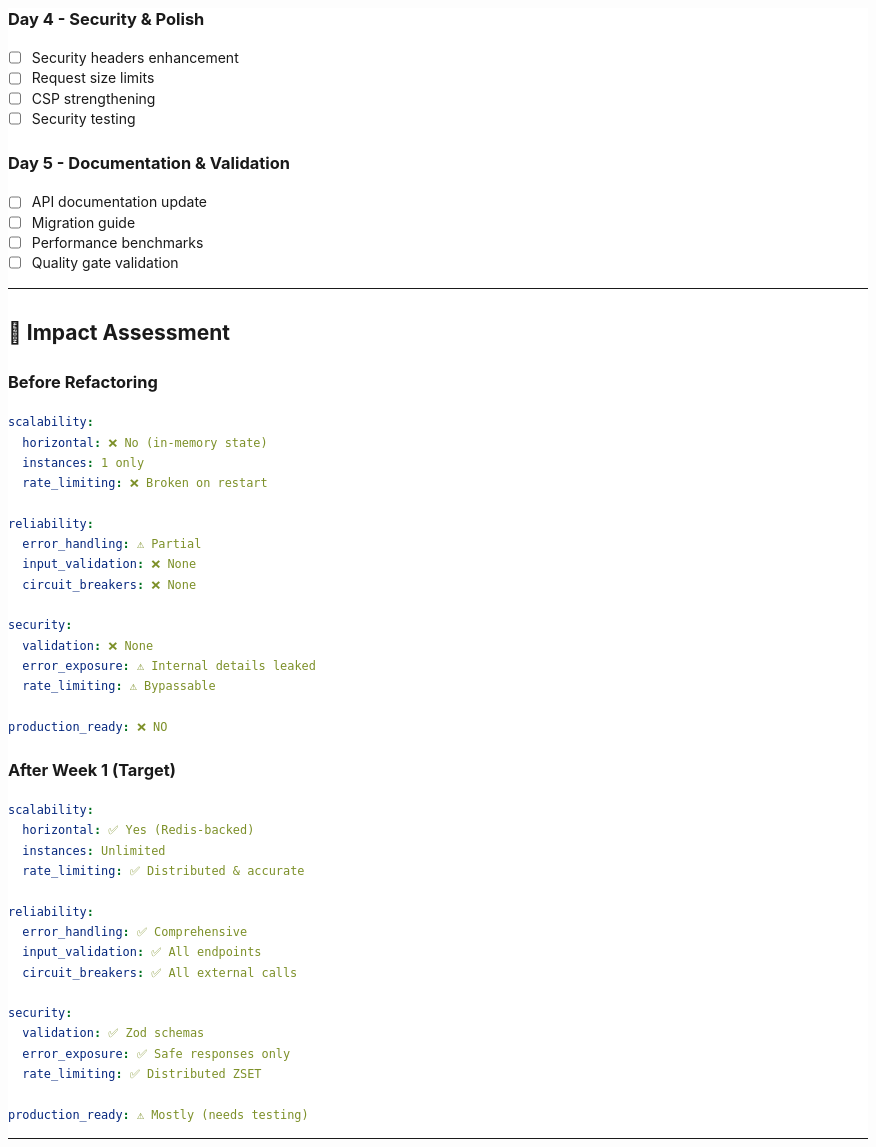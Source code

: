 ### Day 4 - Security & Polish
- [ ] Security headers enhancement
- [ ] Request size limits
- [ ] CSP strengthening
- [ ] Security testing

### Day 5 - Documentation & Validation
- [ ] API documentation update
- [ ] Migration guide
- [ ] Performance benchmarks
- [ ] Quality gate validation

---

## 🚀 Impact Assessment

### Before Refactoring
```yaml
scalability:
  horizontal: ❌ No (in-memory state)
  instances: 1 only
  rate_limiting: ❌ Broken on restart

reliability:
  error_handling: ⚠️ Partial
  input_validation: ❌ None
  circuit_breakers: ❌ None

security:
  validation: ❌ None
  error_exposure: ⚠️ Internal details leaked
  rate_limiting: ⚠️ Bypassable

production_ready: ❌ NO
```

### After Week 1 (Target)
```yaml
scalability:
  horizontal: ✅ Yes (Redis-backed)
  instances: Unlimited
  rate_limiting: ✅ Distributed & accurate

reliability:
  error_handling: ✅ Comprehensive
  input_validation: ✅ All endpoints
  circuit_breakers: ✅ All external calls

security:
  validation: ✅ Zod schemas
  error_exposure: ✅ Safe responses only
  rate_limiting: ✅ Distributed ZSET

production_ready: ⚠️ Mostly (needs testing)
```

---